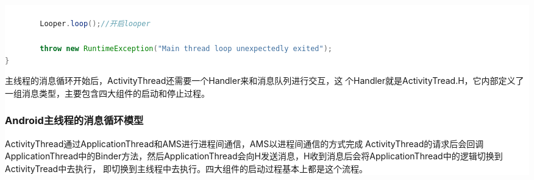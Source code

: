 ```java

        Looper.loop();//开启looper

        throw new RuntimeException("Main thread loop unexpectedly exited");
}
```

主线程的消息循环开始后，ActivityThread还需要一个Handler来和消息队列进行交互，这 个Handler就是ActivityTread.H，它内部定义了一组消息类型，主要包含四大组件的启动和停止过程。



### Android主线程的消息循环模型 

ActivityThread通过ApplicationThread和AMS进行进程间通信，AMS以进程间通信的方式完成 ActivityThread的请求后会回调ApplicationThread中的Binder方法，然后ApplicationThread会向H发送消息，H收到消息后会将ApplicationThread中的逻辑切换到ActivityTread中去执行， 即切换到主线程中去执行。四大组件的启动过程基本上都是这个流程。

